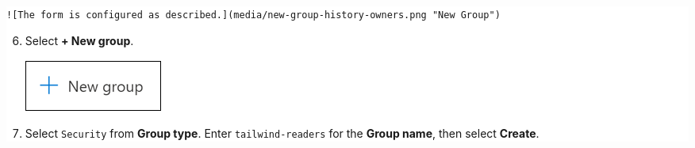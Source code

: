     ![The form is configured as described.](media/new-group-history-owners.png "New Group")

6. Select **+ New group**.

    ![New group button.](media/new-group.png "New group")

7. Select `Security` from **Group type**. Enter `tailwind-readers` for the **Group name**, then select **Create**.
